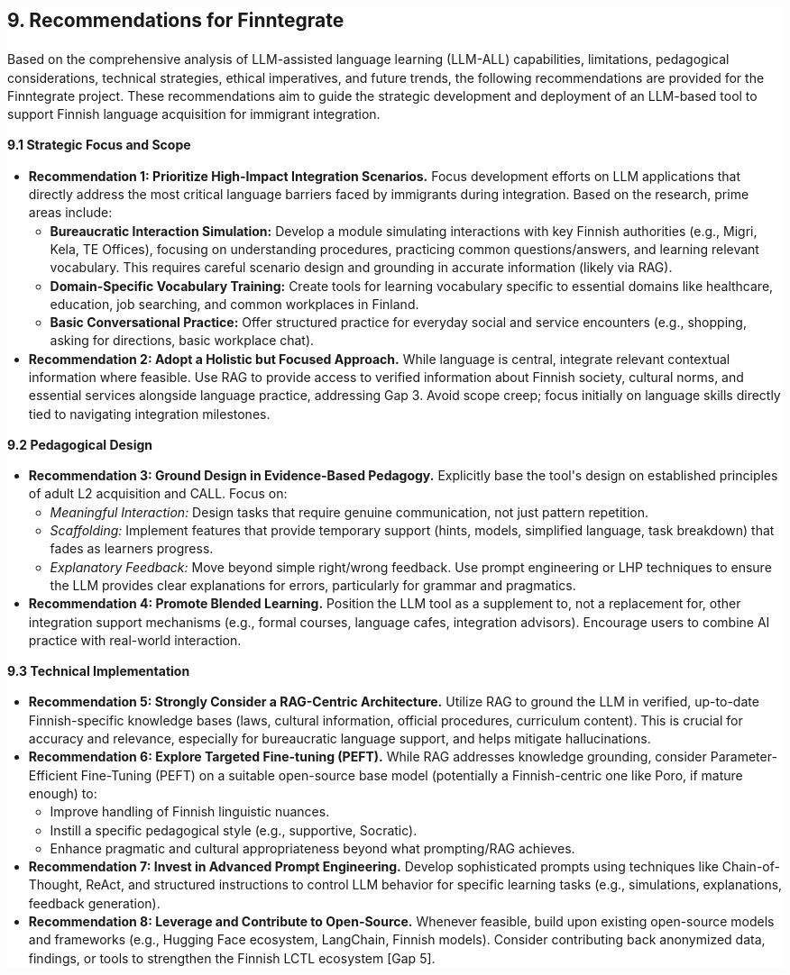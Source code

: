 ## **9\. Recommendations for Finntegrate**

Based on the comprehensive analysis of LLM-assisted language learning (LLM-ALL) capabilities, limitations, pedagogical considerations, technical strategies, ethical imperatives, and future trends, the following recommendations are provided for the Finntegrate project. These recommendations aim to guide the strategic development and deployment of an LLM-based tool to support Finnish language acquisition for immigrant integration.

**9.1 Strategic Focus and Scope**

* **Recommendation 1: Prioritize High-Impact Integration Scenarios.** Focus development efforts on LLM applications that directly address the most critical language barriers faced by immigrants during integration. Based on the research, prime areas include:  
  * **Bureaucratic Interaction Simulation:** Develop a module simulating interactions with key Finnish authorities (e.g., Migri, Kela, TE Offices), focusing on understanding procedures, practicing common questions/answers, and learning relevant vocabulary. This requires careful scenario design and grounding in accurate information (likely via RAG).  
  * **Domain-Specific Vocabulary Training:** Create tools for learning vocabulary specific to essential domains like healthcare, education, job searching, and common workplaces in Finland.  
  * **Basic Conversational Practice:** Offer structured practice for everyday social and service encounters (e.g., shopping, asking for directions, basic workplace chat).  
* **Recommendation 2: Adopt a Holistic but Focused Approach.** While language is central, integrate relevant contextual information where feasible. Use RAG to provide access to verified information about Finnish society, cultural norms, and essential services alongside language practice, addressing Gap 3\. Avoid scope creep; focus initially on language skills directly tied to navigating integration milestones.

**9.2 Pedagogical Design**

* **Recommendation 3: Ground Design in Evidence-Based Pedagogy.** Explicitly base the tool's design on established principles of adult L2 acquisition and CALL. Focus on:  
  * *Meaningful Interaction:* Design tasks that require genuine communication, not just pattern repetition.  
  * *Scaffolding:* Implement features that provide temporary support (hints, models, simplified language, task breakdown) that fades as learners progress.  
  * *Explanatory Feedback:* Move beyond simple right/wrong feedback. Use prompt engineering or LHP techniques to ensure the LLM provides clear explanations for errors, particularly for grammar and pragmatics.  
* **Recommendation 4: Promote Blended Learning.** Position the LLM tool as a supplement to, not a replacement for, other integration support mechanisms (e.g., formal courses, language cafes, integration advisors). Encourage users to combine AI practice with real-world interaction.

**9.3 Technical Implementation**

* **Recommendation 5: Strongly Consider a RAG-Centric Architecture.** Utilize RAG to ground the LLM in verified, up-to-date Finnish-specific knowledge bases (laws, cultural information, official procedures, curriculum content). This is crucial for accuracy and relevance, especially for bureaucratic language support, and helps mitigate hallucinations.  
* **Recommendation 6: Explore Targeted Fine-tuning (PEFT).** While RAG addresses knowledge grounding, consider Parameter-Efficient Fine-Tuning (PEFT) on a suitable open-source base model (potentially a Finnish-centric one like Poro, if mature enough) to:  
  * Improve handling of Finnish linguistic nuances.  
  * Instill a specific pedagogical style (e.g., supportive, Socratic).  
  * Enhance pragmatic and cultural appropriateness beyond what prompting/RAG achieves.  
* **Recommendation 7: Invest in Advanced Prompt Engineering.** Develop sophisticated prompts using techniques like Chain-of-Thought, ReAct, and structured instructions to control LLM behavior for specific learning tasks (e.g., simulations, explanations, feedback generation).  
* **Recommendation 8: Leverage and Contribute to Open-Source.** Whenever feasible, build upon existing open-source models and frameworks (e.g., Hugging Face ecosystem, LangChain, Finnish models). Consider contributing back anonymized data, findings, or tools to strengthen the Finnish LCTL ecosystem \[Gap 5\].
